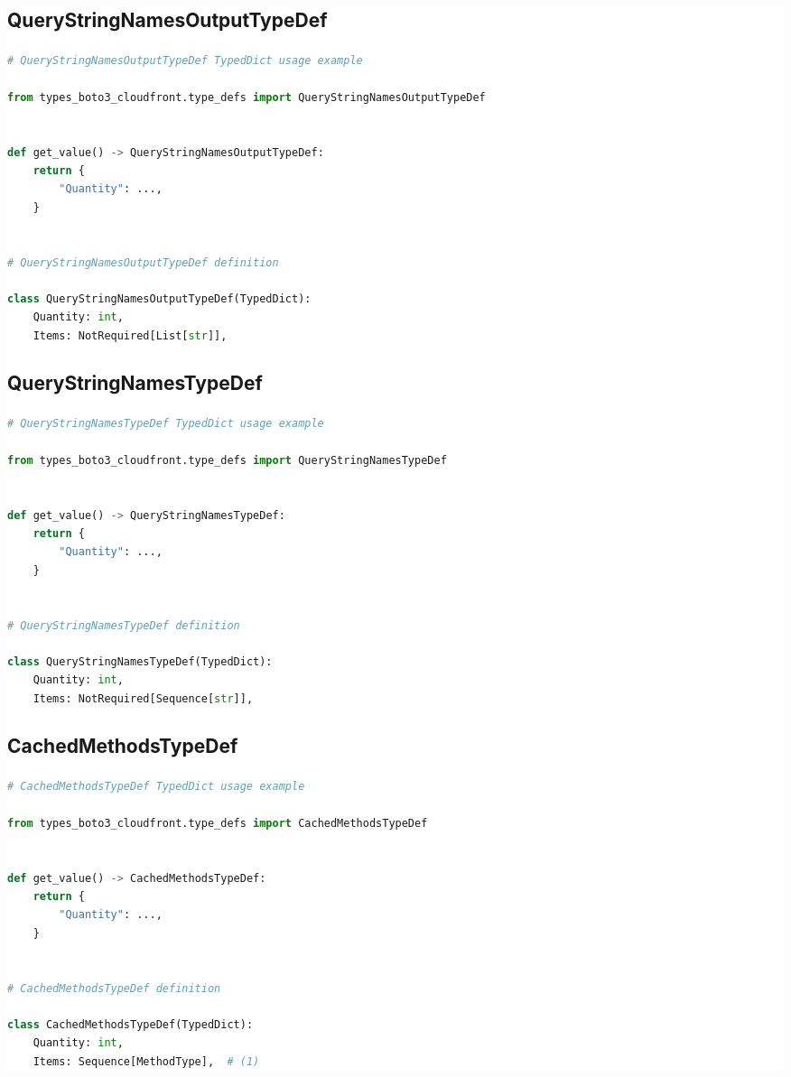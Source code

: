 

## QueryStringNamesOutputTypeDef

```python
# QueryStringNamesOutputTypeDef TypedDict usage example

from types_boto3_cloudfront.type_defs import QueryStringNamesOutputTypeDef


def get_value() -> QueryStringNamesOutputTypeDef:
    return {
        "Quantity": ...,
    }


# QueryStringNamesOutputTypeDef definition

class QueryStringNamesOutputTypeDef(TypedDict):
    Quantity: int,
    Items: NotRequired[List[str]],
```


## QueryStringNamesTypeDef

```python
# QueryStringNamesTypeDef TypedDict usage example

from types_boto3_cloudfront.type_defs import QueryStringNamesTypeDef


def get_value() -> QueryStringNamesTypeDef:
    return {
        "Quantity": ...,
    }


# QueryStringNamesTypeDef definition

class QueryStringNamesTypeDef(TypedDict):
    Quantity: int,
    Items: NotRequired[Sequence[str]],
```


## CachedMethodsTypeDef

```python
# CachedMethodsTypeDef TypedDict usage example

from types_boto3_cloudfront.type_defs import CachedMethodsTypeDef


def get_value() -> CachedMethodsTypeDef:
    return {
        "Quantity": ...,
    }


# CachedMethodsTypeDef definition

class CachedMethodsTypeDef(TypedDict):
    Quantity: int,
    Items: Sequence[MethodType],  # (1)
```
